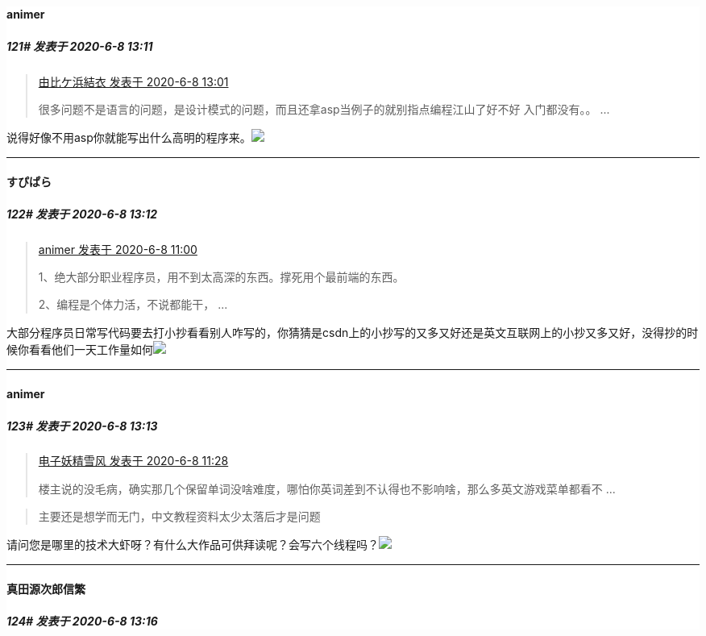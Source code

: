 ####  animer  
##### 121#       发表于 2020-6-8 13:11



<blockquote><a href="httphttps://bbs.saraba1st.com/2b/forum.php?mod=redirect&amp;goto=findpost&amp;pid=47720482&amp;ptid=1940118" target="_blank">由比ケ浜結衣 发表于 2020-6-8 13:01</a>

很多问题不是语言的问题，是设计模式的问题，而且还拿asp当例子的就别指点编程江山了好不好 入门都没有。。 ...</blockquote>
说得好像不用asp你就能写出什么高明的程序来。<img src="https://static.saraba1st.com/image/smiley/face2017/033.png" referrerpolicy="no-referrer">







*****

####  すぴぱら  
##### 122#       发表于 2020-6-8 13:12



<blockquote><a href="httphttps://bbs.saraba1st.com/2b/forum.php?mod=redirect&amp;goto=findpost&amp;pid=47719026&amp;ptid=1940118" target="_blank">animer 发表于 2020-6-8 11:00</a>

1、绝大部分职业程序员，用不到太高深的东西。撑死用个最前端的东西。


2、编程是个体力活，不说都能干， ...</blockquote>
大部分程序员日常写代码要去打小抄看看别人咋写的，你猜猜是csdn上的小抄写的又多又好还是英文互联网上的小抄又多又好，没得抄的时候你看看他们一天工作量如何<img src="https://static.saraba1st.com/image/smiley/face2017/053.png" referrerpolicy="no-referrer">







*****

####  animer  
##### 123#       发表于 2020-6-8 13:13



<blockquote><a href="httphttps://bbs.saraba1st.com/2b/forum.php?mod=redirect&amp;goto=findpost&amp;pid=47719415&amp;ptid=1940118" target="_blank">电子妖精雪风 发表于 2020-6-8 11:28</a>

楼主说的没毛病，确实那几个保留单词没啥难度，哪怕你英词差到不认得也不影响啥，那么多英文游戏菜单都看不 ...</blockquote><blockquote>主要还是想学而无门，中文教程资料太少太落后才是问题</blockquote>

请问您是哪里的技术大虾呀？有什么大作品可供拜读呢？会写六个线程吗？<img src="https://static.saraba1st.com/image/smiley/face2017/037.png" referrerpolicy="no-referrer">







*****

####  真田源次郎信繁  
##### 124#       发表于 2020-6-8 13:16
